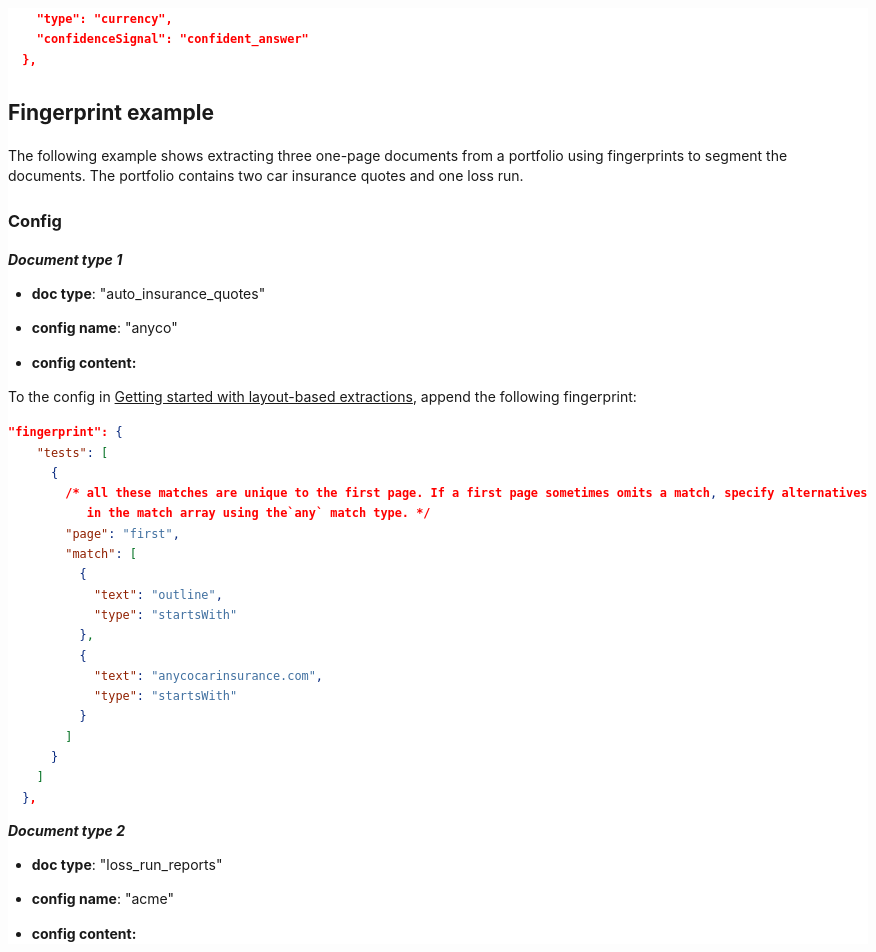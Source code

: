 ```json
    "type": "currency",
    "confidenceSignal": "confident_answer"
  },
```



## Fingerprint example


The following example shows extracting three one-page documents from a portfolio using fingerprints to segment the documents. The portfolio contains two car insurance quotes and one loss run.

### Config


***Document type 1***

- **doc type**: "auto_insurance_quotes"

- **config name**: "anyco"

- **config content:**

To the config in [Getting started with layout-based extractions](doc:getting-started), append the following fingerprint:

```json
"fingerprint": {
    "tests": [
      {
        /* all these matches are unique to the first page. If a first page sometimes omits a match, specify alternatives
           in the match array using the`any` match type. */
        "page": "first",
        "match": [         
          {
            "text": "outline",
            "type": "startsWith"
          },
          {
            "text": "anycocarinsurance.com",
            "type": "startsWith"
          }
        ]
      }
    ]
  },
```

***Document type 2***

- **doc type**: "loss_run_reports"

- **config name**: "acme"

- **config content:**
